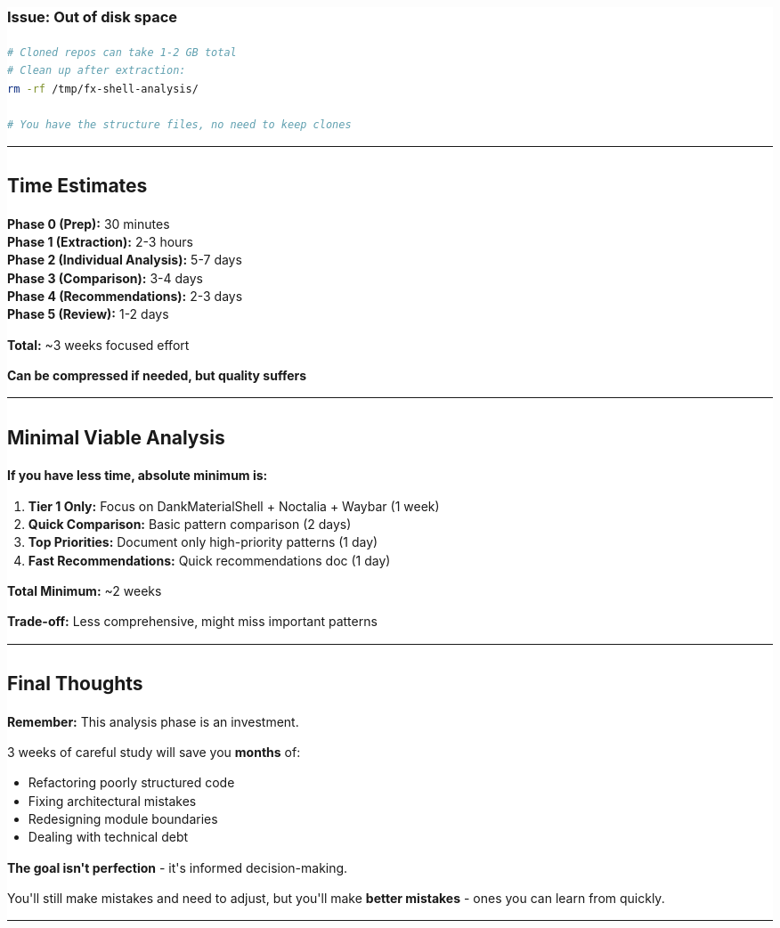 ### Issue: Out of disk space
```bash
# Cloned repos can take 1-2 GB total
# Clean up after extraction:
rm -rf /tmp/fx-shell-analysis/

# You have the structure files, no need to keep clones
```

---

## Time Estimates

**Phase 0 (Prep):** 30 minutes  
**Phase 1 (Extraction):** 2-3 hours  
**Phase 2 (Individual Analysis):** 5-7 days  
**Phase 3 (Comparison):** 3-4 days  
**Phase 4 (Recommendations):** 2-3 days  
**Phase 5 (Review):** 1-2 days  

**Total:** ~3 weeks focused effort

**Can be compressed if needed, but quality suffers**

---

## Minimal Viable Analysis

**If you have less time, absolute minimum is:**

1. **Tier 1 Only:** Focus on DankMaterialShell + Noctalia + Waybar (1 week)
2. **Quick Comparison:** Basic pattern comparison (2 days)
3. **Top Priorities:** Document only high-priority patterns (1 day)
4. **Fast Recommendations:** Quick recommendations doc (1 day)

**Total Minimum:** ~2 weeks

**Trade-off:** Less comprehensive, might miss important patterns

---

## Final Thoughts

**Remember:** This analysis phase is an investment.

3 weeks of careful study will save you **months** of:
- Refactoring poorly structured code
- Fixing architectural mistakes
- Redesigning module boundaries
- Dealing with technical debt

**The goal isn't perfection** - it's informed decision-making.

You'll still make mistakes and need to adjust, but you'll make **better mistakes** - ones you can learn from quickly.

---